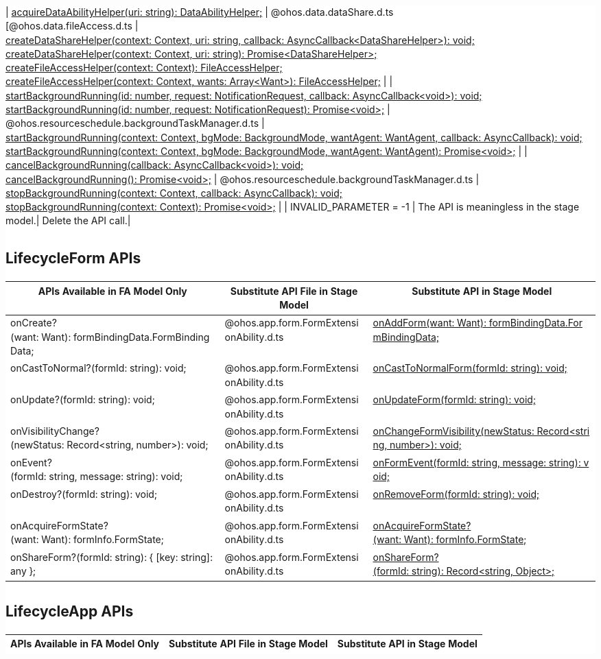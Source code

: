 | [acquireDataAbilityHelper(uri:&nbsp;string):&nbsp;DataAbilityHelper;](../../../application-dev/reference/apis-ability-kit/js-apis-ability-particleAbility.md#particleabilityacquiredataabilityhelper) | \@ohos.data.dataShare.d.ts<br>[\@ohos.data.fileAccess.d.ts | [createDataShareHelper(context:&nbsp;Context,&nbsp;uri:&nbsp;string,&nbsp;callback:&nbsp;AsyncCallback&lt;DataShareHelper&gt;):&nbsp;void;](../../../application-dev/reference/apis-arkdata/js-apis-data-dataShare-sys.md#datasharecreatedatasharehelper)<br>[createDataShareHelper(context:&nbsp;Context,&nbsp;uri:&nbsp;string):&nbsp;Promise&lt;DataShareHelper&gt;;](../../../application-dev/reference/apis-arkdata/js-apis-data-dataShare-sys.md#datasharecreatedatasharehelper-1)<br>[createFileAccessHelper(context:&nbsp;Context):&nbsp;FileAccessHelper;](../../../application-dev/reference/apis-core-file-kit/js-apis-fileAccess-sys.md#fileaccesscreatefileaccesshelper-1)<br>[createFileAccessHelper(context:&nbsp;Context,&nbsp;wants:&nbsp;Array&lt;Want&gt;):&nbsp;FileAccessHelper;](../../../application-dev/reference/apis-core-file-kit/js-apis-fileAccess-sys.md#fileaccesscreatefileaccesshelper) |
| [startBackgroundRunning(id:&nbsp;number,&nbsp;request:&nbsp;NotificationRequest,&nbsp;callback:&nbsp;AsyncCallback&lt;void&gt;):&nbsp;void;](../../../application-dev/reference/apis-ability-kit/js-apis-ability-particleAbility.md#particleabilitystartbackgroundrunningdeprecated)<br>[startBackgroundRunning(id:&nbsp;number,&nbsp;request:&nbsp;NotificationRequest):&nbsp;Promise&lt;void&gt;;](../../../application-dev/reference/apis-ability-kit/js-apis-ability-particleAbility.md#particleabilitystartbackgroundrunningdeprecated-1) | \@ohos.resourceschedule.backgroundTaskManager.d.ts | [startBackgroundRunning(context:&nbsp;Context,&nbsp;bgMode:&nbsp;BackgroundMode,&nbsp;wantAgent:&nbsp;WantAgent,&nbsp;callback:&nbsp;AsyncCallback):&nbsp;void;](../../../application-dev/reference/apis-backgroundtasks-kit/js-apis-resourceschedule-backgroundTaskManager.md#backgroundtaskmanagerstartbackgroundrunning)<br>[startBackgroundRunning(context:&nbsp;Context,&nbsp;bgMode:&nbsp;BackgroundMode,&nbsp;wantAgent:&nbsp;WantAgent):&nbsp;Promise&lt;void&gt;;](../../../application-dev/reference/apis-backgroundtasks-kit/js-apis-resourceschedule-backgroundTaskManager.md#backgroundtaskmanagerstartbackgroundrunning-1) |
| [cancelBackgroundRunning(callback:&nbsp;AsyncCallback&lt;void&gt;):&nbsp;void;](../../../application-dev/reference/apis-ability-kit/js-apis-ability-particleAbility.md#particleabilitycancelbackgroundrunningdeprecated)<br>[cancelBackgroundRunning():&nbsp;Promise&lt;void&gt;;](../../../application-dev/reference/apis-ability-kit/js-apis-ability-particleAbility.md#particleabilitycancelbackgroundrunningdeprecated-1) | \@ohos.resourceschedule.backgroundTaskManager.d.ts | [stopBackgroundRunning(context:&nbsp;Context,&nbsp;callback:&nbsp;AsyncCallback):&nbsp;void;](../../../application-dev/reference/apis-backgroundtasks-kit/js-apis-resourceschedule-backgroundTaskManager.md#backgroundtaskmanagerstopbackgroundrunning)<br>[stopBackgroundRunning(context:&nbsp;Context):&nbsp;Promise&lt;void&gt;;](../../../application-dev/reference/apis-backgroundtasks-kit/js-apis-resourceschedule-backgroundTaskManager.md#backgroundtaskmanagerstopbackgroundrunning-1) |
| INVALID_PARAMETER = -1 | The API is meaningless in the stage model.| Delete the API call.|

## LifecycleForm APIs
| APIs Available in FA Model Only| Substitute API File in Stage Model| Substitute API in Stage Model|
| -------- | -------- | -------- |
| onCreate?(want:&nbsp;Want):&nbsp;formBindingData.FormBindingData; | \@ohos.app.form.FormExtensionAbility.d.ts | [onAddForm(want:&nbsp;Want):&nbsp;formBindingData.FormBindingData;](../../../application-dev/reference/apis-form-kit/js-apis-app-form-formExtensionAbility.md#onaddform) |
| onCastToNormal?(formId:&nbsp;string):&nbsp;void; | \@ohos.app.form.FormExtensionAbility.d.ts | [onCastToNormalForm(formId:&nbsp;string):&nbsp;void;](../../../application-dev/reference/apis-form-kit/js-apis-app-form-formExtensionAbility.md#oncasttonormalform) |
| onUpdate?(formId:&nbsp;string):&nbsp;void; | \@ohos.app.form.FormExtensionAbility.d.ts | [onUpdateForm(formId:&nbsp;string):&nbsp;void;](../../../application-dev/reference/apis-form-kit/js-apis-app-form-formExtensionAbility.md#onupdateform) |
| onVisibilityChange?(newStatus:&nbsp;Record&lt;string,&nbsp;number&gt;):&nbsp;void; | \@ohos.app.form.FormExtensionAbility.d.ts | [onChangeFormVisibility(newStatus:&nbsp;Record&lt;string,&nbsp;number&gt;):&nbsp;void;](../../../application-dev/reference/apis-form-kit/js-apis-app-form-formExtensionAbility.md#onchangeformvisibility) |
| onEvent?(formId:&nbsp;string,&nbsp;message:&nbsp;string):&nbsp;void; | \@ohos.app.form.FormExtensionAbility.d.ts | [onFormEvent(formId:&nbsp;string,&nbsp;message:&nbsp;string):&nbsp;void;](../../../application-dev/reference/apis-form-kit/js-apis-app-form-formExtensionAbility.md#onformevent) |
| onDestroy?(formId:&nbsp;string):&nbsp;void; | \@ohos.app.form.FormExtensionAbility.d.ts | [onRemoveForm(formId:&nbsp;string):&nbsp;void;](../../../application-dev/reference/apis-form-kit/js-apis-app-form-formExtensionAbility.md#onremoveform) |
| onAcquireFormState?(want:&nbsp;Want):&nbsp;formInfo.FormState; | \@ohos.app.form.FormExtensionAbility.d.ts | [onAcquireFormState?(want:&nbsp;Want):&nbsp;formInfo.FormState;](../../../application-dev/reference/apis-form-kit/js-apis-app-form-formExtensionAbility.md#onacquireformstate) |
| onShareForm?(formId:&nbsp;string):&nbsp;{ [key: string]: any }; | \@ohos.app.form.FormExtensionAbility.d.ts | [onShareForm?(formId:&nbsp;string):&nbsp;Record&lt;string,&nbsp;Object&gt;;](../../../application-dev/reference/apis-form-kit/js-apis-app-form-formExtensionAbility-sys.md#onshareform) |

## LifecycleApp APIs
| APIs Available in FA Model Only| Substitute API File in Stage Model| Substitute API in Stage Model|
| -------- | -------- | -------- |